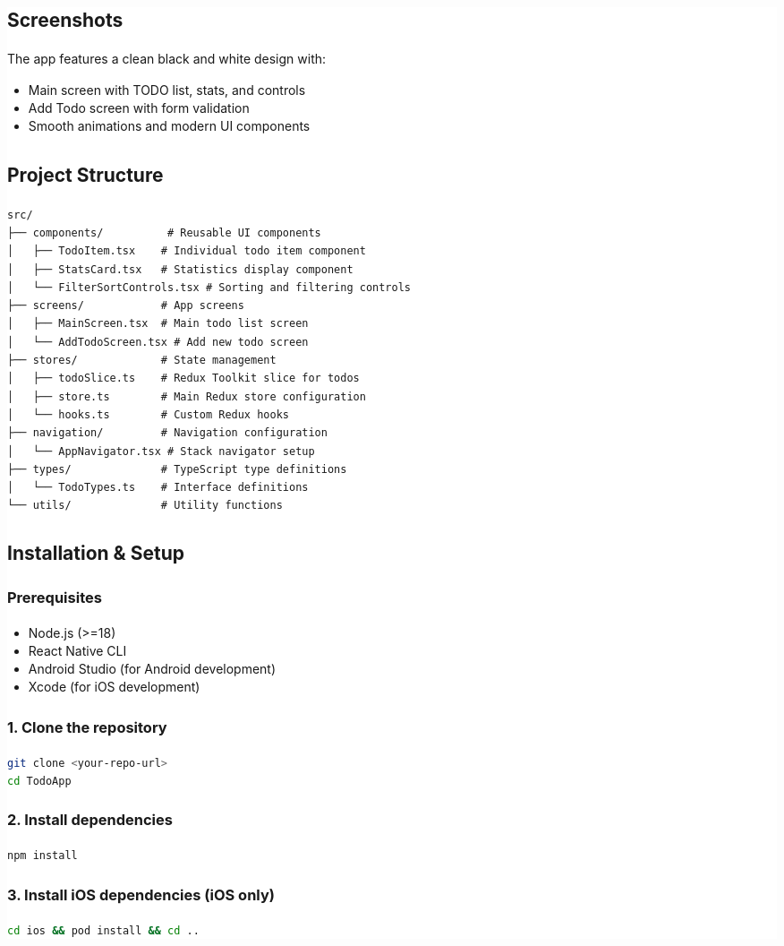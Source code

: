 ## Screenshots

The app features a clean black and white design with:
- Main screen with TODO list, stats, and controls
- Add Todo screen with form validation
- Smooth animations and modern UI components

## Project Structure

```
src/
├── components/          # Reusable UI components
│   ├── TodoItem.tsx    # Individual todo item component
│   ├── StatsCard.tsx   # Statistics display component
│   └── FilterSortControls.tsx # Sorting and filtering controls
├── screens/            # App screens
│   ├── MainScreen.tsx  # Main todo list screen
│   └── AddTodoScreen.tsx # Add new todo screen
├── stores/             # State management
│   ├── todoSlice.ts    # Redux Toolkit slice for todos
│   ├── store.ts        # Main Redux store configuration
│   └── hooks.ts        # Custom Redux hooks
├── navigation/         # Navigation configuration
│   └── AppNavigator.tsx # Stack navigator setup
├── types/              # TypeScript type definitions
│   └── TodoTypes.ts    # Interface definitions
└── utils/              # Utility functions
```

## Installation & Setup

### Prerequisites
- Node.js (>=18)
- React Native CLI
- Android Studio (for Android development)
- Xcode (for iOS development)

### 1. Clone the repository
```bash
git clone <your-repo-url>
cd TodoApp
```

### 2. Install dependencies
```bash
npm install
```

### 3. Install iOS dependencies (iOS only)
```bash
cd ios && pod install && cd ..
```

